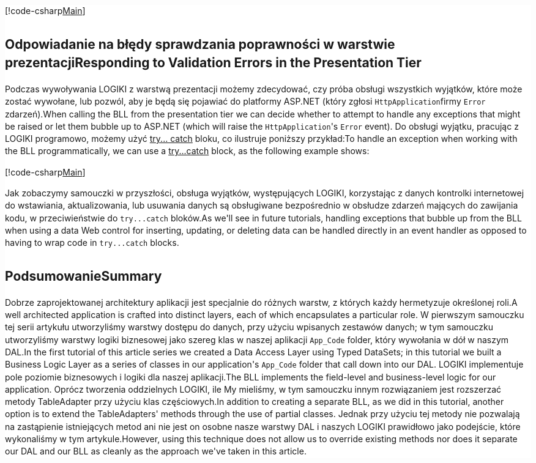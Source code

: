 
[!code-csharp[Main](creating-a-business-logic-layer-cs/samples/sample6.cs)]

## <a name="responding-to-validation-errors-in-the-presentation-tier"></a><span data-ttu-id="e4b1b-231">Odpowiadanie na błędy sprawdzania poprawności w warstwie prezentacji</span><span class="sxs-lookup"><span data-stu-id="e4b1b-231">Responding to Validation Errors in the Presentation Tier</span></span>

<span data-ttu-id="e4b1b-232">Podczas wywoływania LOGIKI z warstwą prezentacji możemy zdecydować, czy próba obsługi wszystkich wyjątków, które może zostać wywołane, lub pozwól, aby je będą się pojawiać do platformy ASP.NET (który zgłosi `HttpApplication`firmy `Error` zdarzeń).</span><span class="sxs-lookup"><span data-stu-id="e4b1b-232">When calling the BLL from the presentation tier we can decide whether to attempt to handle any exceptions that might be raised or let them bubble up to ASP.NET (which will raise the `HttpApplication`'s `Error` event).</span></span> <span data-ttu-id="e4b1b-233">Do obsługi wyjątku, pracując z LOGIKI programowo, możemy użyć [try... catch](https://msdn.microsoft.com/library/0yd65esw.aspx) bloku, co ilustruje poniższy przykład:</span><span class="sxs-lookup"><span data-stu-id="e4b1b-233">To handle an exception when working with the BLL programmatically, we can use a [try...catch](https://msdn.microsoft.com/library/0yd65esw.aspx) block, as the following example shows:</span></span>


[!code-csharp[Main](creating-a-business-logic-layer-cs/samples/sample7.cs)]

<span data-ttu-id="e4b1b-234">Jak zobaczymy samouczki w przyszłości, obsługa wyjątków, występujących LOGIKI, korzystając z danych kontrolki internetowej do wstawiania, aktualizowania, lub usuwania danych są obsługiwane bezpośrednio w obsłudze zdarzeń mających do zawijania kodu, w przeciwieństwie do `try...catch` bloków.</span><span class="sxs-lookup"><span data-stu-id="e4b1b-234">As we'll see in future tutorials, handling exceptions that bubble up from the BLL when using a data Web control for inserting, updating, or deleting data can be handled directly in an event handler as opposed to having to wrap code in `try...catch` blocks.</span></span>

## <a name="summary"></a><span data-ttu-id="e4b1b-235">Podsumowanie</span><span class="sxs-lookup"><span data-stu-id="e4b1b-235">Summary</span></span>

<span data-ttu-id="e4b1b-236">Dobrze zaprojektowanej architektury aplikacji jest specjalnie do różnych warstw, z których każdy hermetyzuje określonej roli.</span><span class="sxs-lookup"><span data-stu-id="e4b1b-236">A well architected application is crafted into distinct layers, each of which encapsulates a particular role.</span></span> <span data-ttu-id="e4b1b-237">W pierwszym samouczku tej serii artykułu utworzyliśmy warstwy dostępu do danych, przy użyciu wpisanych zestawów danych; w tym samouczku utworzyliśmy warstwy logiki biznesowej jako szereg klas w naszej aplikacji `App_Code` folder, który wywołania w dół w naszym DAL.</span><span class="sxs-lookup"><span data-stu-id="e4b1b-237">In the first tutorial of this article series we created a Data Access Layer using Typed DataSets; in this tutorial we built a Business Logic Layer as a series of classes in our application's `App_Code` folder that call down into our DAL.</span></span> <span data-ttu-id="e4b1b-238">LOGIKI implementuje pole poziomie biznesowych i logiki dla naszej aplikacji.</span><span class="sxs-lookup"><span data-stu-id="e4b1b-238">The BLL implements the field-level and business-level logic for our application.</span></span> <span data-ttu-id="e4b1b-239">Oprócz tworzenia oddzielnych LOGIKI, ile My mieliśmy, w tym samouczku innym rozwiązaniem jest rozszerzać metody TableAdapter przy użyciu klas częściowych.</span><span class="sxs-lookup"><span data-stu-id="e4b1b-239">In addition to creating a separate BLL, as we did in this tutorial, another option is to extend the TableAdapters' methods through the use of partial classes.</span></span> <span data-ttu-id="e4b1b-240">Jednak przy użyciu tej metody nie pozwalają na zastąpienie istniejących metod ani nie jest on osobne nasze warstwy DAL i naszych LOGIKI prawidłowo jako podejście, które wykonaliśmy w tym artykule.</span><span class="sxs-lookup"><span data-stu-id="e4b1b-240">However, using this technique does not allow us to override existing methods nor does it separate our DAL and our BLL as cleanly as the approach we've taken in this article.</span></span>
